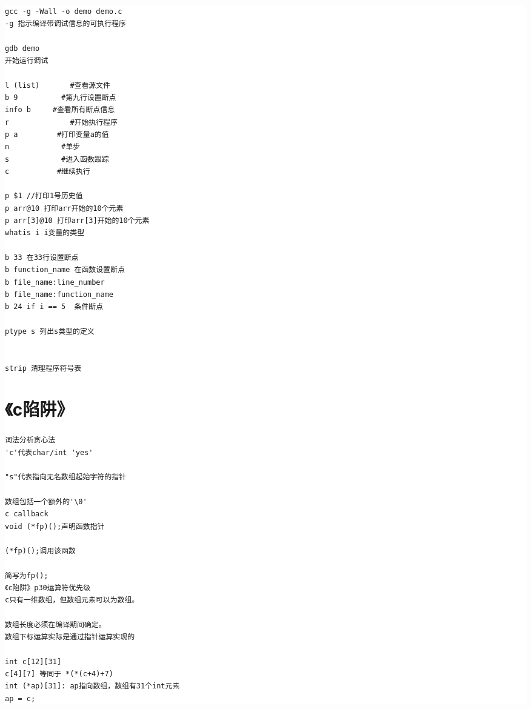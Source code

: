 ```
gcc -g -Wall -o demo demo.c
-g 指示编译带调试信息的可执行程序

gdb demo
开始运行调试

l (list)       #查看源文件
b 9          #第九行设置断点
info b     #查看所有断点信息
r              #开始执行程序
p a         #打印变量a的值
n            #单步
s            #进入函数跟踪
c           #继续执行

p $1 //打印1号历史值
p arr@10 打印arr开始的10个元素
p arr[3]@10 打印arr[3]开始的10个元素
whatis i i变量的类型

b 33 在33行设置断点
b function_name 在函数设置断点
b file_name:line_number
b file_name:function_name
b 24 if i == 5  条件断点

ptype s 列出s类型的定义


strip 清理程序符号表
```











# 《c陷阱》

```
词法分析贪心法
'c'代表char/int 'yes'

"s"代表指向无名数组起始字符的指针

数组包括一个额外的'\0'
c callback
void (*fp)();声明函数指针

(*fp)();调用该函数

简写为fp();
《c陷阱》p30运算符优先级
c只有一维数组，但数组元素可以为数组。

数组长度必须在编译期间确定。
数组下标运算实际是通过指针运算实现的

int c[12][31]
c[4][7] 等同于 *(*(c+4)+7)
int (*ap)[31]: ap指向数组，数组有31个int元素
ap = c;
```